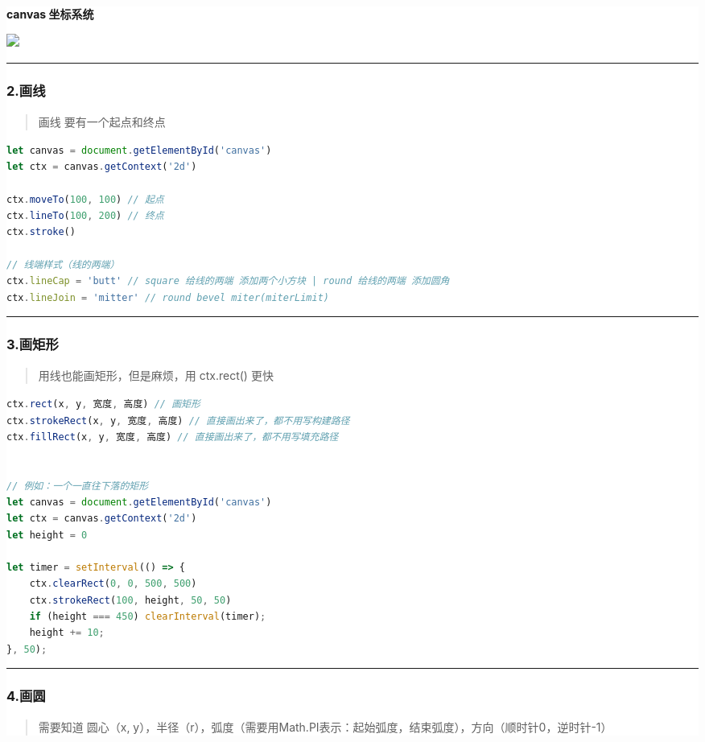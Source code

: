 
**canvas 坐标系统**

<img src="https://itzkp-1253302184.cos.ap-beijing.myqcloud.com/notes/2.notes/1.HTML/HTML5/1.canvas%E5%9D%90%E6%A0%87%E7%B3%BB.png" />

---

### 2.画线

> 画线 要有一个起点和终点

```js
let canvas = document.getElementById('canvas')
let ctx = canvas.getContext('2d')

ctx.moveTo(100, 100) // 起点
ctx.lineTo(100, 200) // 终点
ctx.stroke()

// 线端样式（线的两端）
ctx.lineCap = 'butt' // square 给线的两端 添加两个小方块 | round 给线的两端 添加圆角
ctx.lineJoin = 'mitter' // round bevel miter(miterLimit)
```

---

### 3.画矩形

> 用线也能画矩形，但是麻烦，用 ctx.rect() 更快

```js
ctx.rect(x, y, 宽度, 高度) // 画矩形
ctx.strokeRect(x, y, 宽度, 高度) // 直接画出来了，都不用写构建路径
ctx.fillRect(x, y, 宽度, 高度) // 直接画出来了，都不用写填充路径


// 例如：一个一直往下落的矩形
let canvas = document.getElementById('canvas')
let ctx = canvas.getContext('2d') 
let height = 0

let timer = setInterval(() => {
    ctx.clearRect(0, 0, 500, 500)
    ctx.strokeRect(100, height, 50, 50)
    if (height === 450) clearInterval(timer);
    height += 10;
}, 50);
```

---

### 4.画圆

> 需要知道 圆心（x, y），半径（r），弧度（需要用Math.PI表示：起始弧度，结束弧度），方向（顺时针0，逆时针-1）
